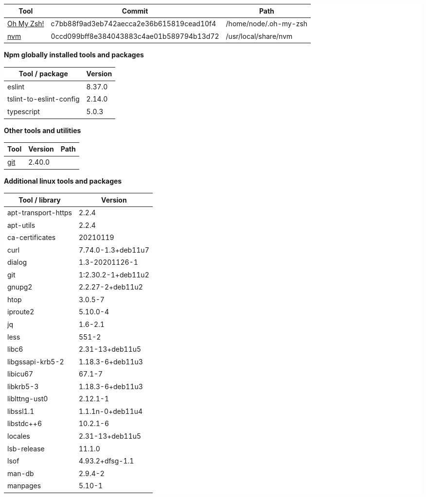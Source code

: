 | Tool                                             | Commit                                   | Path                  |
|--------------------------------------------------|------------------------------------------|-----------------------|
| [Oh My Zsh!](https://github.com/ohmyzsh/ohmyzsh) | c7bb88f9ad3eb742aecca2e36b615819cead10f4 | /home/node/.oh-my-zsh |
| [nvm](https://github.com/nvm-sh/nvm.git)         | 0ccd099bff8e384043883c4ae01b589794b13d72 | /usr/local/share/nvm  |

**Npm globally installed tools and packages**

| Tool / package          | Version |
|-------------------------|---------|
| eslint                  | 8.37.0  |
| tslint-to-eslint-config | 2.14.0  |
| typescript              | 5.0.3   |

**Other tools and utilities**

| Tool                              | Version | Path |
|-----------------------------------|---------|------|
| [git](https://github.com/git/git) | 2.40.0  |

**Additional linux tools and packages**

| Tool / library      | Version                    |
|---------------------|----------------------------|
| apt-transport-https | 2.2.4                      |
| apt-utils           | 2.2.4                      |
| ca-certificates     | 20210119                   |
| curl                | 7.74.0-1.3+deb11u7         |
| dialog              | 1.3-20201126-1             |
| git                 | 1:2.30.2-1+deb11u2         |
| gnupg2              | 2.2.27-2+deb11u2           |
| htop                | 3.0.5-7                    |
| iproute2            | 5.10.0-4                   |
| jq                  | 1.6-2.1                    |
| less                | 551-2                      |
| libc6               | 2.31-13+deb11u5            |
| libgssapi-krb5-2    | 1.18.3-6+deb11u3           |
| libicu67            | 67.1-7                     |
| libkrb5-3           | 1.18.3-6+deb11u3           |
| liblttng-ust0       | 2.12.1-1                   |
| libssl1.1           | 1.1.1n-0+deb11u4           |
| libstdc++6          | 10.2.1-6                   |
| locales             | 2.31-13+deb11u5            |
| lsb-release         | 11.1.0                     |
| lsof                | 4.93.2+dfsg-1.1            |
| man-db              | 2.9.4-2                    |
| manpages            | 5.10-1                     |